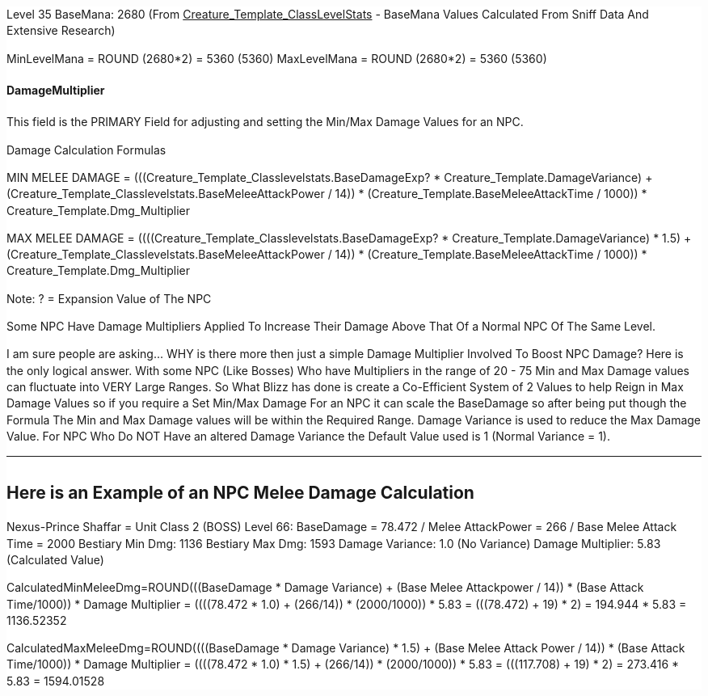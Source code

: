 Level 35 BaseMana: 2680
(From [Creature\_Template\_ClassLevelStats](Creature_Template_ClassLevelStats) - BaseMana Values Calculated From Sniff Data And Extensive Research)

MinLevelMana = ROUND (2680\*2) = 5360 (5360)
MaxLevelMana = ROUND (2680\*2) = 5360 (5360)

#### DamageMultiplier

This field is the PRIMARY Field for adjusting and setting the Min/Max Damage Values for an NPC.

Damage Calculation Formulas

MIN MELEE DAMAGE = (((Creature\_Template\_Classlevelstats.BaseDamageExp? \* Creature\_Template.DamageVariance) + (Creature\_Template\_Classlevelstats.BaseMeleeAttackPower / 14)) \* (Creature\_Template.BaseMeleeAttackTime / 1000)) \* Creature\_Template.Dmg\_Multiplier

MAX MELEE DAMAGE = ((((Creature\_Template\_Classlevelstats.BaseDamageExp? \* Creature\_Template.DamageVariance) \* 1.5) + (Creature\_Template\_Classlevelstats.BaseMeleeAttackPower / 14)) \* (Creature\_Template.BaseMeleeAttackTime / 1000)) \* Creature\_Template.Dmg\_Multiplier

Note: ? = Expansion Value of The NPC

Some NPC Have Damage Multipliers Applied To Increase Their Damage Above That Of a Normal NPC Of The Same Level.

I am sure people are asking... WHY is there more then just a simple Damage Multiplier Involved To Boost NPC Damage? Here is the only logical answer. With some NPC (Like Bosses) Who have Multipliers in the range of 20 - 75 Min and Max Damage values can fluctuate into VERY Large Ranges. So What Blizz has done is create a Co-Efficient System of 2 Values to help Reign in Max Damage Values so if you require a Set Min/Max Damage For an NPC it can scale the BaseDamage so after being put though the Formula The Min and Max Damage values will be within the Required Range. Damage Variance is used to reduce the Max Damage Value. For NPC Who Do NOT Have an altered Damage Variance the Default Value used is 1 (Normal Variance = 1).

------------------------------------------------------------------------

Here is an Example of an NPC Melee Damage Calculation
-----------------------------------------------------

Nexus-Prince Shaffar = Unit Class 2 (BOSS)
Level 66: BaseDamage = 78.472 / Melee AttackPower = 266 / Base Melee Attack Time = 2000
Bestiary Min Dmg: 1136
Bestiary Max Dmg: 1593
Damage Variance: 1.0 (No Variance)
Damage Multiplier: 5.83 (Calculated Value)

CalculatedMinMeleeDmg=ROUND(((BaseDamage \* Damage Variance) + (Base Melee Attackpower / 14)) \* (Base Attack Time/1000)) \* Damage Multiplier
= ((((78.472 \* 1.0) + (266/14)) \* (2000/1000)) \* 5.83
= (((78.472) + 19) \* 2) = 194.944 \* 5.83 = 1136.52352

CalculatedMaxMeleeDmg=ROUND((((BaseDamage \* Damage Variance) \* 1.5) + (Base Melee Attack Power / 14)) \* (Base Attack Time/1000)) \* Damage Multiplier
= ((((78.472 \* 1.0) \* 1.5) + (266/14)) \* (2000/1000)) \* 5.83
= (((117.708) + 19) \* 2) = 273.416 \* 5.83 = 1594.01528
